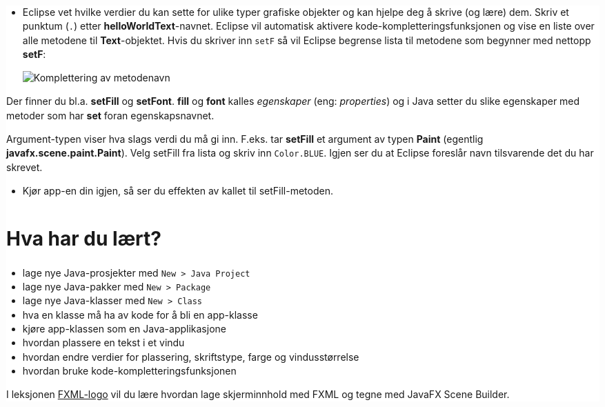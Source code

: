 + Eclipse vet hvilke verdier du kan sette for ulike typer grafiske objekter og kan hjelpe deg å skrive (og lære) dem. Skriv et punktum (`.`) etter **helloWorldText**-navnet. Eclipse vil automatisk aktivere kode-kompletteringsfunksjonen og vise en liste over alle metodene til **Text**-objektet. Hvis du skriver inn `setF` så vil Eclipse begrense lista til metodene som begynner med nettopp **setF**:

  ![](code-completion2.png "Komplettering av metodenavn")

Der finner du bl.a. **setFill** og **setFont**. **fill** og **font** kalles _egenskaper_ (eng: _properties_) og i Java setter du slike egenskaper med metoder som har **set** foran egenskapsnavnet.

Argument-typen viser hva slags verdi du må gi inn. F.eks. tar **setFill** et argument av typen **Paint** (egentlig **javafx.scene.paint.Paint**). Velg setFill fra lista og skriv inn `Color.BLUE`. Igjen ser du at Eclipse foreslår navn tilsvarende det du har skrevet.

+ Kjør app-en din igjen, så ser du effekten av kallet til setFill-metoden.

# Hva har du lært?

+ lage nye Java-prosjekter med `New > Java Project`
+ lage nye Java-pakker med `New > Package`
+ lage nye Java-klasser med `New > Class`
+ hva en klasse må ha av kode for å bli en app-klasse
+ kjøre app-klassen som en Java-applikasjone
+ hvordan plassere en tekst i et vindu
+ hvordan endre verdier for plassering, skriftstype, farge og vindusstørrelse
+ hvordan bruke kode-kompletteringsfunksjonen

I leksjonen [FXML-logo](../fxmllogo/fxmllogo.html) vil du lære hvordan lage skjerminnhold med FXML og tegne med JavaFX Scene Builder.
